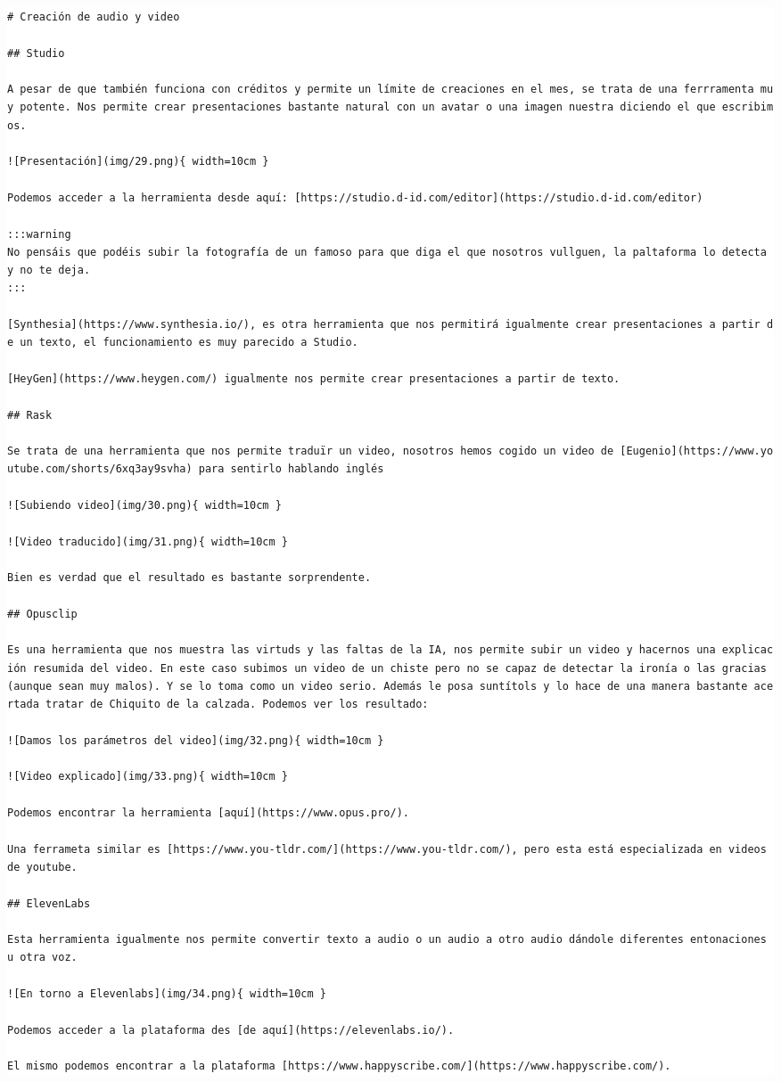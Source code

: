```
# Creación de audio y video

## Studio

A pesar de que también funciona con créditos y permite un límite de creaciones en el mes, se trata de una ferrramenta muy potente. Nos permite crear presentaciones bastante natural con un avatar o una imagen nuestra diciendo el que escribimos.

![Presentación](img/29.png){ width=10cm }

Podemos acceder a la herramienta desde aquí: [https://studio.d-id.com/editor](https://studio.d-id.com/editor)

:::warning
No pensáis que podéis subir la fotografía de un famoso para que diga el que nosotros vullguen, la paltaforma lo detecta y no te deja.
:::

[Synthesia](https://www.synthesia.io/), es otra herramienta que nos permitirá igualmente crear presentaciones a partir de un texto, el funcionamiento es muy parecido a Studio.

[HeyGen](https://www.heygen.com/) igualmente nos permite crear presentaciones a partir de texto.

## Rask

Se trata de una herramienta que nos permite traduïr un video, nosotros hemos cogido un video de [Eugenio](https://www.youtube.com/shorts/6xq3ay9svha) para sentirlo hablando inglés 

![Subiendo video](img/30.png){ width=10cm }

![Video traducido](img/31.png){ width=10cm }

Bien es verdad que el resultado es bastante sorprendente.

## Opusclip

Es una herramienta que nos muestra las virtuds y las faltas de la IA, nos permite subir un video y hacernos una explicación resumida del video. En este caso subimos un video de un chiste pero no se capaz de detectar la ironía o las gracias (aunque sean muy malos). Y se lo toma como un video serio. Además le posa suntítols y lo hace de una manera bastante acertada tratar de Chiquito de la calzada. Podemos ver los resultado:

![Damos los parámetros del video](img/32.png){ width=10cm }

![Video explicado](img/33.png){ width=10cm }

Podemos encontrar la herramienta [aquí](https://www.opus.pro/).

Una ferrameta similar es [https://www.you-tldr.com/](https://www.you-tldr.com/), pero esta está especializada en videos de youtube.

## ElevenLabs

Esta herramienta igualmente nos permite convertir texto a audio o un audio a otro audio dándole diferentes entonaciones u otra voz. 

![En torno a Elevenlabs](img/34.png){ width=10cm }

Podemos acceder a la plataforma des [de aquí](https://elevenlabs.io/).

El mismo podemos encontrar a la plataforma [https://www.happyscribe.com/](https://www.happyscribe.com/).

```